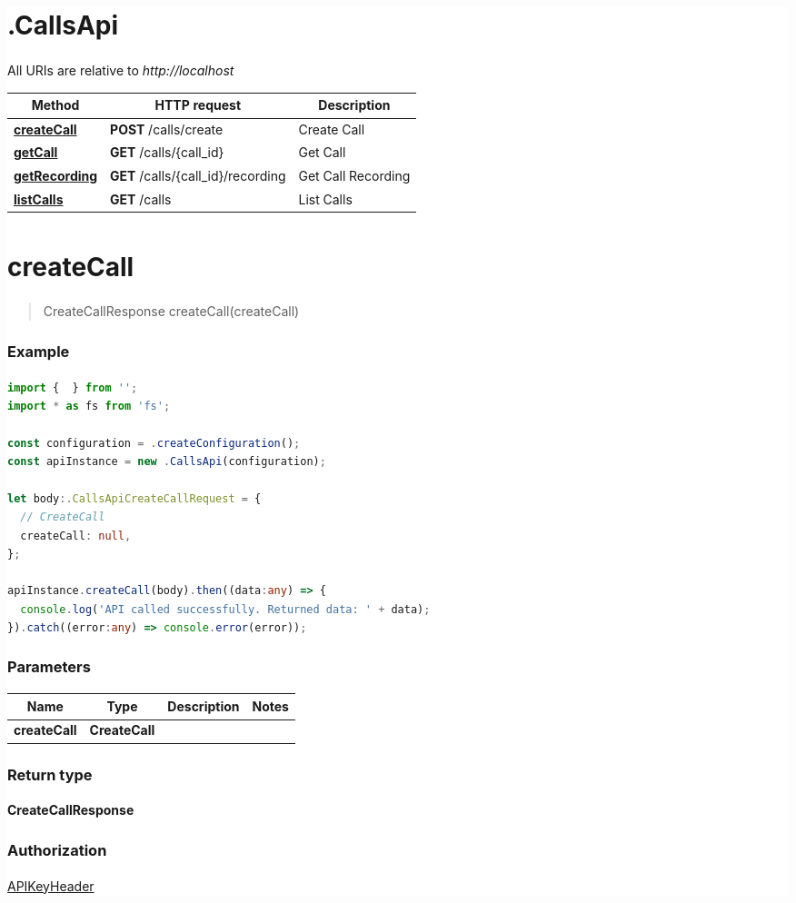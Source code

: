 # .CallsApi

All URIs are relative to *http://localhost*

Method | HTTP request | Description
------------- | ------------- | -------------
[**createCall**](CallsApi.md#createCall) | **POST** /calls/create | Create Call
[**getCall**](CallsApi.md#getCall) | **GET** /calls/{call_id} | Get Call
[**getRecording**](CallsApi.md#getRecording) | **GET** /calls/{call_id}/recording | Get Call Recording
[**listCalls**](CallsApi.md#listCalls) | **GET** /calls | List Calls


# **createCall**
> CreateCallResponse createCall(createCall)


### Example


```typescript
import {  } from '';
import * as fs from 'fs';

const configuration = .createConfiguration();
const apiInstance = new .CallsApi(configuration);

let body:.CallsApiCreateCallRequest = {
  // CreateCall
  createCall: null,
};

apiInstance.createCall(body).then((data:any) => {
  console.log('API called successfully. Returned data: ' + data);
}).catch((error:any) => console.error(error));
```


### Parameters

Name | Type | Description  | Notes
------------- | ------------- | ------------- | -------------
 **createCall** | **CreateCall**|  |


### Return type

**CreateCallResponse**

### Authorization

[APIKeyHeader](README.md#APIKeyHeader)
